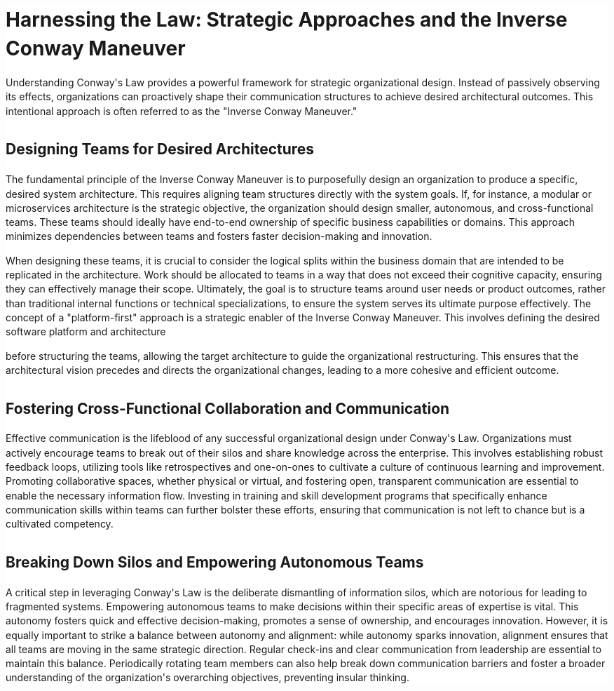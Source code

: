 # Harnessing the Law: Strategic Approaches and the Inverse Conway Maneuver
Understanding Conway's Law provides a powerful framework for strategic organizational design. Instead of passively observing its effects, organizations can proactively shape their communication structures to achieve desired architectural outcomes. This intentional approach is often referred to as the "Inverse Conway Maneuver."

## Designing Teams for Desired Architectures
The fundamental principle of the Inverse Conway Maneuver is to purposefully design an organization to produce a specific, desired system architecture. This requires aligning team structures directly with the system goals. If, for instance, a modular or microservices architecture is the strategic objective, the organization should design smaller, autonomous, and cross-functional teams. These teams should ideally have end-to-end ownership of specific business capabilities or domains. This approach minimizes dependencies between teams and fosters faster decision-making and innovation.   

When designing these teams, it is crucial to consider the logical splits within the business domain that are intended to be replicated in the architecture. Work should be allocated to teams in a way that does not exceed their cognitive capacity, ensuring they can effectively manage their scope. Ultimately, the goal is to structure teams around user needs or product outcomes, rather than traditional internal functions or technical specializations, to ensure the system serves its ultimate purpose effectively. The concept of a "platform-first" approach is a strategic enabler of the Inverse Conway Maneuver. This involves defining the desired software platform and architecture    

before structuring the teams, allowing the target architecture to guide the organizational restructuring. This ensures that the architectural vision precedes and directs the organizational changes, leading to a more cohesive and efficient outcome.   

## Fostering Cross-Functional Collaboration and Communication
Effective communication is the lifeblood of any successful organizational design under Conway's Law. Organizations must actively encourage teams to break out of their silos and share knowledge across the enterprise. This involves establishing robust feedback loops, utilizing tools like retrospectives and one-on-ones to cultivate a culture of continuous learning and improvement. Promoting collaborative spaces, whether physical or virtual, and fostering open, transparent communication are essential to enable the necessary information flow. Investing in training and skill development programs that specifically enhance communication skills within teams can further bolster these efforts, ensuring that communication is not left to chance but is a cultivated competency.   

## Breaking Down Silos and Empowering Autonomous Teams
A critical step in leveraging Conway's Law is the deliberate dismantling of information silos, which are notorious for leading to fragmented systems. Empowering autonomous teams to make decisions within their specific areas of expertise is vital. This autonomy fosters quick and effective decision-making, promotes a sense of ownership, and encourages innovation. However, it is equally important to strike a balance between autonomy and alignment: while autonomy sparks innovation, alignment ensures that all teams are moving in the same strategic direction. Regular check-ins and clear communication from leadership are essential to maintain this balance. Periodically rotating team members can also help break down communication barriers and foster a broader understanding of the organization's overarching objectives, preventing insular thinking.   
